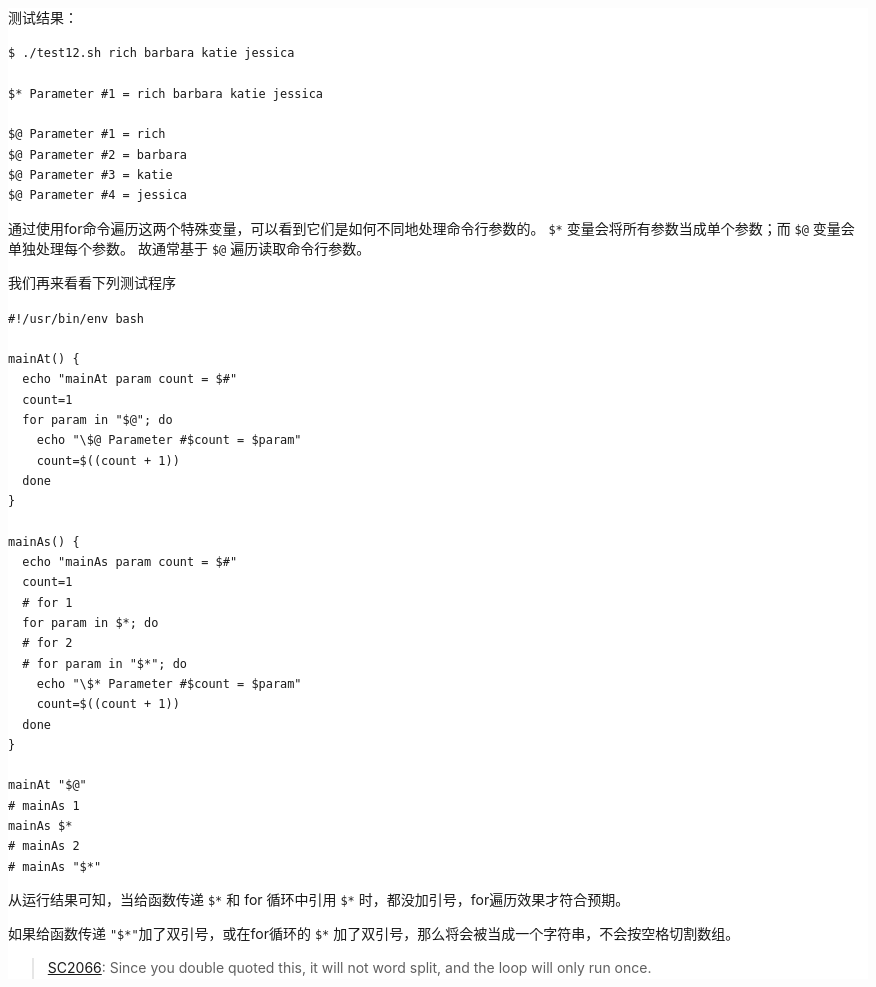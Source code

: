 测试结果：

```Shell
$ ./test12.sh rich barbara katie jessica

$* Parameter #1 = rich barbara katie jessica

$@ Parameter #1 = rich
$@ Parameter #2 = barbara
$@ Parameter #3 = katie
$@ Parameter #4 = jessica
```

通过使用for命令遍历这两个特殊变量，可以看到它们是如何不同地处理命令行参数的。
`$*` 变量会将所有参数当成单个参数；而 `$@` 变量会单独处理每个参数。
故通常基于 `$@` 遍历读取命令行参数。

我们再来看看下列测试程序

```Shell
#!/usr/bin/env bash

mainAt() {
  echo "mainAt param count = $#"
  count=1
  for param in "$@"; do
    echo "\$@ Parameter #$count = $param"
    count=$((count + 1))
  done
}

mainAs() {
  echo "mainAs param count = $#"
  count=1
  # for 1
  for param in $*; do
  # for 2
  # for param in "$*"; do
    echo "\$* Parameter #$count = $param"
    count=$((count + 1))
  done
}

mainAt "$@"
# mainAs 1
mainAs $*
# mainAs 2
# mainAs "$*"
```

从运行结果可知，当给函数传递 `$*` 和 for 循环中引用 `$*` 时，都没加引号，for遍历效果才符合预期。

如果给函数传递 `"$*"`加了双引号，或在for循环的 `$*` 加了双引号，那么将会被当成一个字符串，不会按空格切割数组。

> [SC2066](https://github.com/koalaman/shellcheck/wiki/SC2066): Since you double quoted this, it will not word split, and the loop will only run once.
